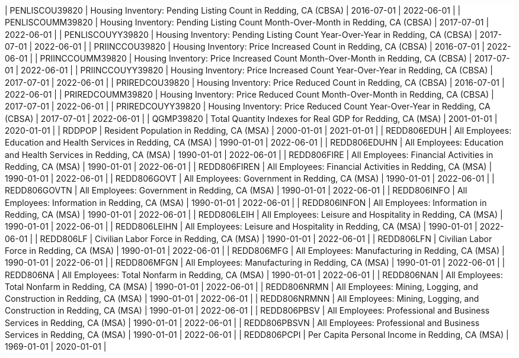 | PENLISCOU39820            | Housing Inventory: Pending Listing Count in Redding, CA (CBSA)                                               | 2016-07-01          | 2022-06-01        |
| PENLISCOUMM39820          | Housing Inventory: Pending Listing Count Month-Over-Month in Redding, CA (CBSA)                              | 2017-07-01          | 2022-06-01        |
| PENLISCOUYY39820          | Housing Inventory: Pending Listing Count Year-Over-Year in Redding, CA (CBSA)                                | 2017-07-01          | 2022-06-01        |
| PRIINCCOU39820            | Housing Inventory: Price Increased Count in Redding, CA (CBSA)                                               | 2016-07-01          | 2022-06-01        |
| PRIINCCOUMM39820          | Housing Inventory: Price Increased Count Month-Over-Month in Redding, CA (CBSA)                              | 2017-07-01          | 2022-06-01        |
| PRIINCCOUYY39820          | Housing Inventory: Price Increased Count Year-Over-Year in Redding, CA (CBSA)                                | 2017-07-01          | 2022-06-01        |
| PRIREDCOU39820            | Housing Inventory: Price Reduced Count in Redding, CA (CBSA)                                                 | 2016-07-01          | 2022-06-01        |
| PRIREDCOUMM39820          | Housing Inventory: Price Reduced Count Month-Over-Month in Redding, CA (CBSA)                                | 2017-07-01          | 2022-06-01        |
| PRIREDCOUYY39820          | Housing Inventory: Price Reduced Count Year-Over-Year in Redding, CA (CBSA)                                  | 2017-07-01          | 2022-06-01        |
| QGMP39820                 | Total Quantity Indexes for Real GDP for Redding, CA (MSA)                                                    | 2001-01-01          | 2020-01-01        |
| RDDPOP                    | Resident Population in Redding, CA (MSA)                                                                     | 2000-01-01          | 2021-01-01        |
| REDD806EDUH               | All Employees: Education and Health Services in Redding, CA (MSA)                                            | 1990-01-01          | 2022-06-01        |
| REDD806EDUHN              | All Employees: Education and Health Services in Redding, CA (MSA)                                            | 1990-01-01          | 2022-06-01        |
| REDD806FIRE               | All Employees: Financial Activities in Redding, CA (MSA)                                                     | 1990-01-01          | 2022-06-01        |
| REDD806FIREN              | All Employees: Financial Activities in Redding, CA (MSA)                                                     | 1990-01-01          | 2022-06-01        |
| REDD806GOVT               | All Employees: Government in Redding, CA (MSA)                                                               | 1990-01-01          | 2022-06-01        |
| REDD806GOVTN              | All Employees: Government in Redding, CA (MSA)                                                               | 1990-01-01          | 2022-06-01        |
| REDD806INFO               | All Employees: Information in Redding, CA (MSA)                                                              | 1990-01-01          | 2022-06-01        |
| REDD806INFON              | All Employees: Information in Redding, CA (MSA)                                                              | 1990-01-01          | 2022-06-01        |
| REDD806LEIH               | All Employees: Leisure and Hospitality in Redding, CA (MSA)                                                  | 1990-01-01          | 2022-06-01        |
| REDD806LEIHN              | All Employees: Leisure and Hospitality in Redding, CA (MSA)                                                  | 1990-01-01          | 2022-06-01        |
| REDD806LF                 | Civilian Labor Force in Redding, CA (MSA)                                                                    | 1990-01-01          | 2022-06-01        |
| REDD806LFN                | Civilian Labor Force in Redding, CA (MSA)                                                                    | 1990-01-01          | 2022-06-01        |
| REDD806MFG                | All Employees: Manufacturing in Redding, CA (MSA)                                                            | 1990-01-01          | 2022-06-01        |
| REDD806MFGN               | All Employees: Manufacturing in Redding, CA (MSA)                                                            | 1990-01-01          | 2022-06-01        |
| REDD806NA                 | All Employees: Total Nonfarm in Redding, CA (MSA)                                                            | 1990-01-01          | 2022-06-01        |
| REDD806NAN                | All Employees: Total Nonfarm in Redding, CA (MSA)                                                            | 1990-01-01          | 2022-06-01        |
| REDD806NRMN               | All Employees: Mining, Logging, and Construction in Redding, CA (MSA)                                        | 1990-01-01          | 2022-06-01        |
| REDD806NRMNN              | All Employees: Mining, Logging, and Construction in Redding, CA (MSA)                                        | 1990-01-01          | 2022-06-01        |
| REDD806PBSV               | All Employees: Professional and Business Services in Redding, CA (MSA)                                       | 1990-01-01          | 2022-06-01        |
| REDD806PBSVN              | All Employees: Professional and Business Services in Redding, CA (MSA)                                       | 1990-01-01          | 2022-06-01        |
| REDD806PCPI               | Per Capita Personal Income in Redding, CA (MSA)                                                              | 1969-01-01          | 2020-01-01        |